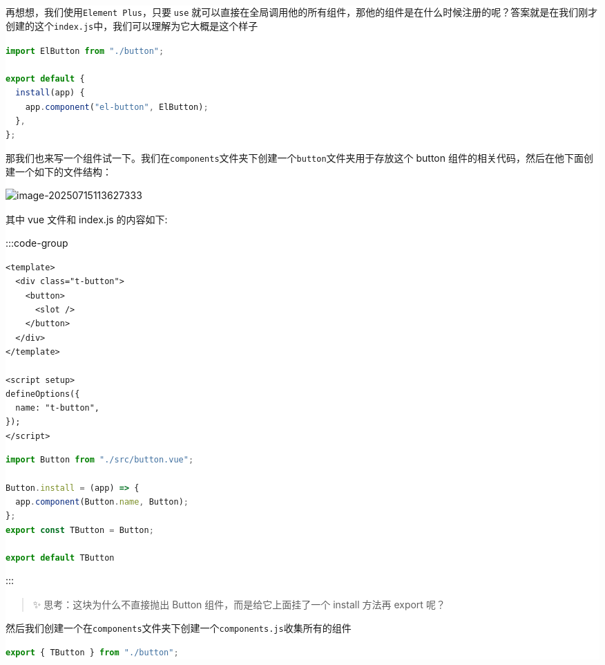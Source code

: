 再想想，我们使用`Element Plus`，只要 `use` 就可以直接在全局调用他的所有组件，那他的组件是在什么时候注册的呢？答案就是在我们刚才创建的这个`index.js`中，我们可以理解为它大概是这个样子

```js
import ElButton from "./button";

export default {
  install(app) {
    app.component("el-button", ElButton);
  },
};
```

那我们也来写一个组件试一下。我们在`components`文件夹下创建一个`button`文件夹用于存放这个 button 组件的相关代码，然后在他下面创建一个如下的文件结构：

![image-20250715113627333](https://gitee.com/xarzhi/picture/raw/master/img/image-20250715113627333.png)

其中 vue 文件和 index.js 的内容如下:

:::code-group

```vue [TButto.vue]
<template>
  <div class="t-button">
    <button>
      <slot />
    </button>
  </div>
</template>

<script setup>
defineOptions({
  name: "t-button",
});
</script>

```

```js [TButto.js]
import Button from "./src/button.vue";

Button.install = (app) => {
  app.component(Button.name, Button);
};
export const TButton = Button;

export default TButton
```

:::



> ✨ 思考：这块为什么不直接抛出 Button 组件，而是给它上面挂了一个 install 方法再 export 呢？

然后我们创建一个在`components`文件夹下创建一个`components.js`收集所有的组件

```js
export { TButton } from "./button";
```
